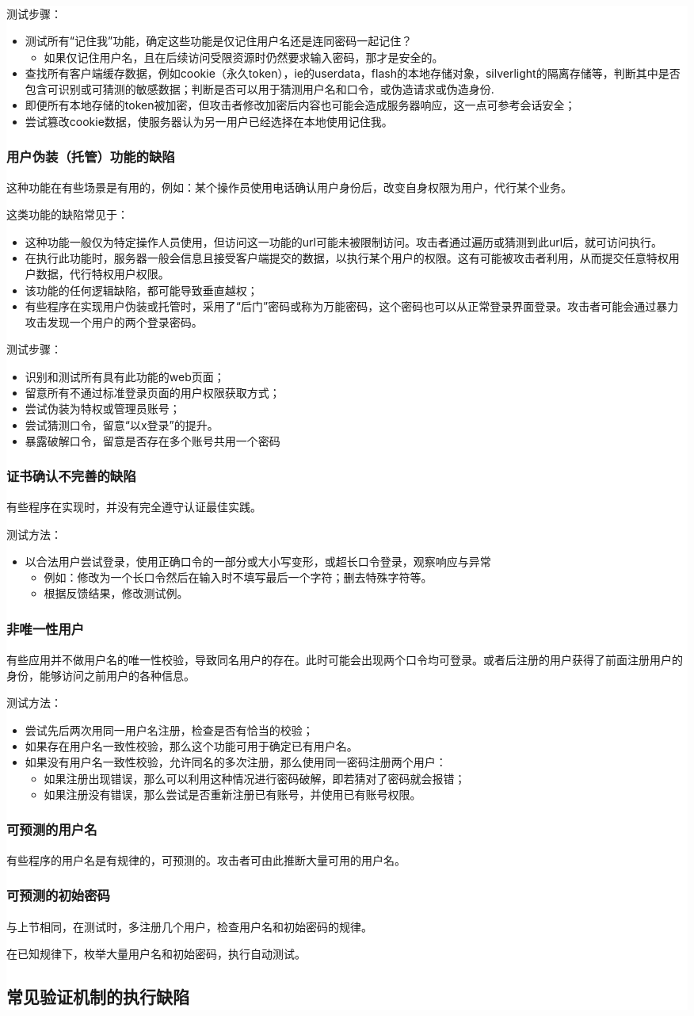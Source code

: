 测试步骤：
- 测试所有“记住我”功能，确定这些功能是仅记住用户名还是连同密码一起记住？
  - 如果仅记住用户名，且在后续访问受限资源时仍然要求输入密码，那才是安全的。
- 查找所有客户端缓存数据，例如cookie（永久token），ie的userdata，flash的本地存储对象，silverlight的隔离存储等，判断其中是否包含可识别或可猜测的敏感数据；判断是否可以用于猜测用户名和口令，或伪造请求或伪造身份.
- 即便所有本地存储的token被加密，但攻击者修改加密后内容也可能会造成服务器响应，这一点可参考会话安全；
- 尝试篡改cookie数据，使服务器认为另一用户已经选择在本地使用记住我。

### 用户伪装（托管）功能的缺陷

这种功能在有些场景是有用的，例如：某个操作员使用电话确认用户身份后，改变自身权限为用户，代行某个业务。

这类功能的缺陷常见于：
- 这种功能一般仅为特定操作人员使用，但访问这一功能的url可能未被限制访问。攻击者通过遍历或猜测到此url后，就可访问执行。
- 在执行此功能时，服务器一般会信息且接受客户端提交的数据，以执行某个用户的权限。这有可能被攻击者利用，从而提交任意特权用户数据，代行特权用户权限。
- 该功能的任何逻辑缺陷，都可能导致垂直越权；
- 有些程序在实现用户伪装或托管时，采用了“后门”密码或称为万能密码，这个密码也可以从正常登录界面登录。攻击者可能会通过暴力攻击发现一个用户的两个登录密码。

测试步骤：
- 识别和测试所有具有此功能的web页面；
- 留意所有不通过标准登录页面的用户权限获取方式；
- 尝试伪装为特权或管理员账号；
- 尝试猜测口令，留意“以x登录”的提升。
- 暴露破解口令，留意是否存在多个账号共用一个密码

### 证书确认不完善的缺陷

有些程序在实现时，并没有完全遵守认证最佳实践。

测试方法：
- 以合法用户尝试登录，使用正确口令的一部分或大小写变形，或超长口令登录，观察响应与异常
  - 例如：修改为一个长口令然后在输入时不填写最后一个字符；删去特殊字符等。
  - 根据反馈结果，修改测试例。

### 非唯一性用户

有些应用并不做用户名的唯一性校验，导致同名用户的存在。此时可能会出现两个口令均可登录。或者后注册的用户获得了前面注册用户的身份，能够访问之前用户的各种信息。

测试方法：
- 尝试先后两次用同一用户名注册，检查是否有恰当的校验；
- 如果存在用户名一致性校验，那么这个功能可用于确定已有用户名。
- 如果没有用户名一致性校验，允许同名的多次注册，那么使用同一密码注册两个用户：
  - 如果注册出现错误，那么可以利用这种情况进行密码破解，即若猜对了密码就会报错；
  - 如果注册没有错误，那么尝试是否重新注册已有账号，并使用已有账号权限。

### 可预测的用户名
有些程序的用户名是有规律的，可预测的。攻击者可由此推断大量可用的用户名。

### 可预测的初始密码
与上节相同，在测试时，多注册几个用户，检查用户名和初始密码的规律。

在已知规律下，枚举大量用户名和初始密码，执行自动测试。

## 常见验证机制的执行缺陷

